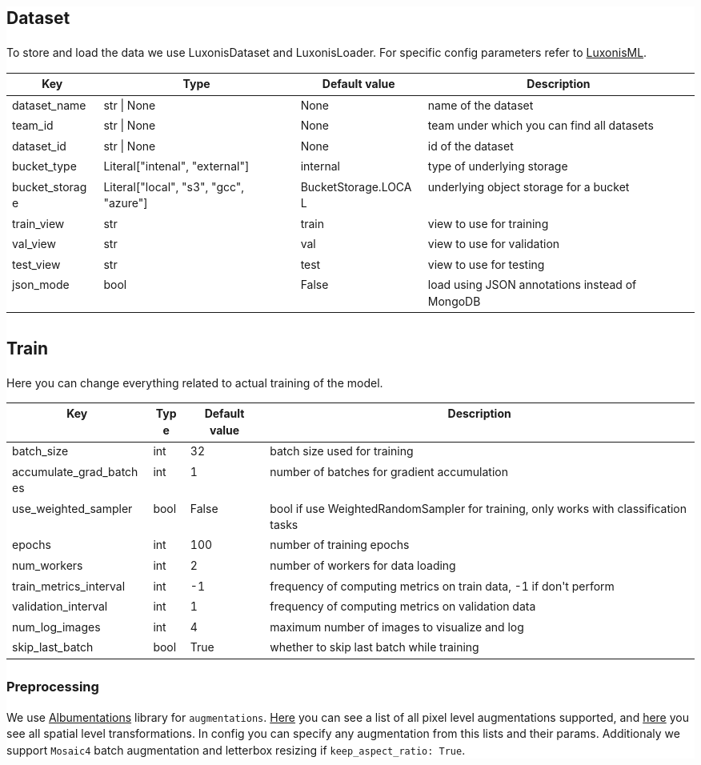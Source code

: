 ## Dataset

To store and load the data we use LuxonisDataset and LuxonisLoader. For specific config parameters refer to [LuxonisML](https://github.com/luxonis/luxonis-ml).

| Key            | Type                                     | Default value       | Description                                    |
| -------------- | ---------------------------------------- | ------------------- | ---------------------------------------------- |
| dataset_name   | str \| None                              | None                | name of the dataset                            |
| team_id        | str \| None                              | None                | team under which you can find all datasets     |
| dataset_id     | str \| None                              | None                | id of the dataset                              |
| bucket_type    | Literal\["intenal", "external"\]         | internal            | type of underlying storage                     |
| bucket_storage | Literal\["local", "s3", "gcc", "azure"\] | BucketStorage.LOCAL | underlying object storage for a bucket         |
| train_view     | str                                      | train               | view to use for training                       |
| val_view       | str                                      | val                 | view to use for validation                     |
| test_view      | str                                      | test                | view to use for testing                        |
| json_mode      | bool                                     | False               | load using JSON annotations instead of MongoDB |

## Train

Here you can change everything related to actual training of the model.

| Key                     | Type | Default value | Description                                                                          |
| ----------------------- | ---- | ------------- | ------------------------------------------------------------------------------------ |
| batch_size              | int  | 32            | batch size used for training                                                         |
| accumulate_grad_batches | int  | 1             | number of batches for gradient accumulation                                          |
| use_weighted_sampler    | bool | False         | bool if use WeightedRandomSampler for training, only works with classification tasks |
| epochs                  | int  | 100           | number of training epochs                                                            |
| num_workers             | int  | 2             | number of workers for data loading                                                   |
| train_metrics_interval  | int  | -1            | frequency of computing metrics on train data, -1 if don't perform                    |
| validation_interval     | int  | 1             | frequency of computing metrics on validation data                                    |
| num_log_images          | int  | 4             | maximum number of images to visualize and log                                        |
| skip_last_batch         | bool | True          | whether to skip last batch while training                                            |

### Preprocessing

We use [Albumentations](https://albumentations.ai/docs/) library for `augmentations`. [Here](https://albumentations.ai/docs/api_reference/full_reference/#pixel-level-transforms) you can see a list of all pixel level augmentations supported, and [here](https://albumentations.ai/docs/api_reference/full_reference/#spatial-level-transforms) you see all spatial level transformations. In config you can specify any augmentation from this lists and their params. Additionaly we support `Mosaic4` batch augmentation and letterbox resizing if `keep_aspect_ratio: True`.

